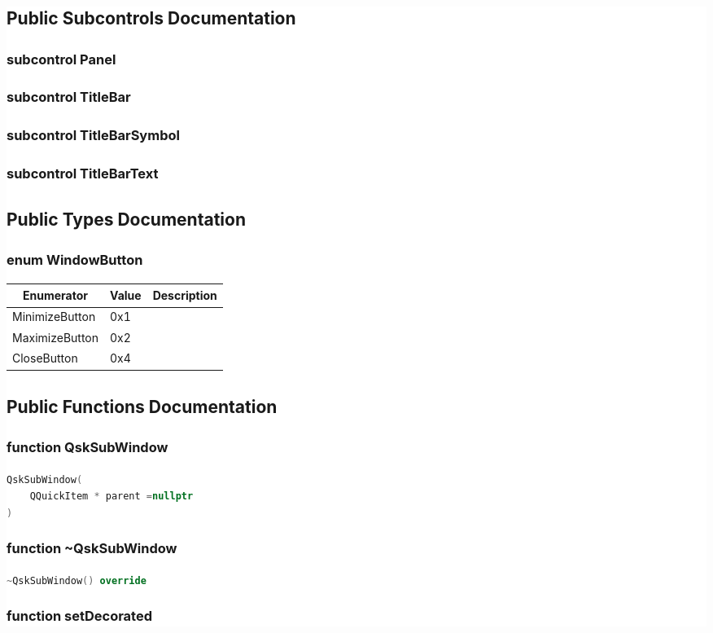 ## Public Subcontrols Documentation

### subcontrol Panel




### subcontrol TitleBar




### subcontrol TitleBarSymbol




### subcontrol TitleBarText




## Public Types Documentation

### enum WindowButton

| Enumerator | Value | Description |
| ---------- | ----- | ----------- |
| MinimizeButton | 0x1|   |
| MaximizeButton | 0x2|   |
| CloseButton | 0x4|   |




## Public Functions Documentation

### function QskSubWindow

```cpp
QskSubWindow(
    QQuickItem * parent =nullptr
)
```


### function ~QskSubWindow

```cpp
~QskSubWindow() override
```


### function setDecorated
